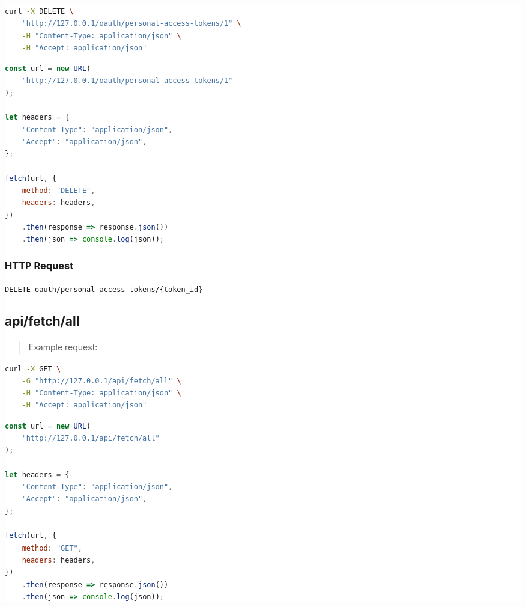 ```bash
curl -X DELETE \
    "http://127.0.0.1/oauth/personal-access-tokens/1" \
    -H "Content-Type: application/json" \
    -H "Accept: application/json"
```

```javascript
const url = new URL(
    "http://127.0.0.1/oauth/personal-access-tokens/1"
);

let headers = {
    "Content-Type": "application/json",
    "Accept": "application/json",
};

fetch(url, {
    method: "DELETE",
    headers: headers,
})
    .then(response => response.json())
    .then(json => console.log(json));
```



### HTTP Request
`DELETE oauth/personal-access-tokens/{token_id}`





## api/fetch/all
> Example request:

```bash
curl -X GET \
    -G "http://127.0.0.1/api/fetch/all" \
    -H "Content-Type: application/json" \
    -H "Accept: application/json"
```

```javascript
const url = new URL(
    "http://127.0.0.1/api/fetch/all"
);

let headers = {
    "Content-Type": "application/json",
    "Accept": "application/json",
};

fetch(url, {
    method: "GET",
    headers: headers,
})
    .then(response => response.json())
    .then(json => console.log(json));
```
